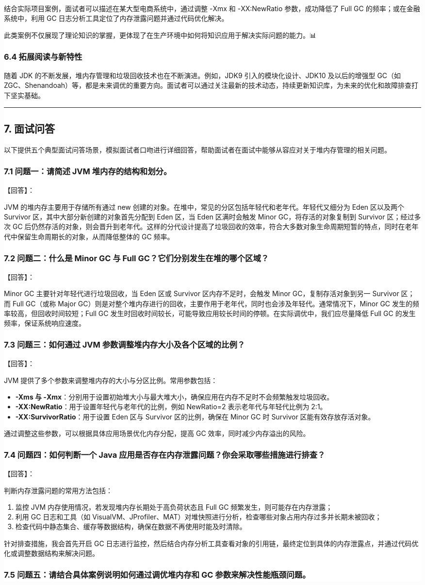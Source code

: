 结合实际项目案例，面试者可以描述在某大型电商系统中，通过调整 -Xmx 和 -XX:NewRatio 参数，成功降低了 Full GC 的频率；或在金融系统中，利用 GC 日志分析工具定位了内存泄露问题并通过代码优化解决。 &#x20;

此类案例不仅展现了理论知识的掌握，更体现了在生产环境中如何将知识应用于解决实际问题的能力。📊

### 6.4 拓展阅读与新特性

随着 JDK 的不断发展，堆内存管理和垃圾回收技术也在不断演进。例如，JDK9 引入的模块化设计、JDK10 及以后的增强型 GC（如 ZGC、Shenandoah）等，都是未来调优的重要方向。面试者可以通过关注最新的技术动态，持续更新知识库，为未来的优化和故障排查打下坚实基础。 &#x20;

***

## 7. 面试问答

以下提供五个典型面试问答场景，模拟面试者口吻进行详细回答，帮助面试者在面试中能够从容应对关于堆内存管理的相关问题。

### 7.1 问题一：请简述 JVM 堆内存的结构和划分。

【回答】： &#x20;

JVM 的堆内存主要用于存储所有通过 new 创建的对象。在堆中，常见的分区包括年轻代和老年代。年轻代又细分为 Eden 区以及两个 Survivor 区，其中大部分新创建的对象首先分配到 Eden 区，当 Eden 区满时会触发 Minor GC，将存活的对象复制到 Survivor 区；经过多次 GC 后仍然存活的对象，则会晋升到老年代。这样的分代设计提高了垃圾回收的效率，符合大多数对象生命周期短暂的特点，同时在老年代中保留生命周期长的对象，从而降低整体的 GC 频率。

### 7.2 问题二：什么是 Minor GC 与 Full GC？它们分别发生在堆的哪个区域？

【回答】： &#x20;

Minor GC 主要针对年轻代进行垃圾回收，当 Eden 区或 Survivor 区内存不足时，会触发 Minor GC，复制存活对象到另一 Survivor 区；而 Full GC（或称 Major GC）则是对整个堆内存进行的回收，主要作用于老年代，同时也会涉及年轻代。通常情况下，Minor GC 发生的频率较高，但回收时间较短；Full GC 发生时回收时间较长，可能导致应用较长时间的停顿。在实际调优中，我们应尽量降低 Full GC 的发生频率，保证系统响应速度。

### 7.3 问题三：如何通过 JVM 参数调整堆内存大小及各个区域的比例？

【回答】： &#x20;

JVM 提供了多个参数来调整堆内存的大小与分区比例。常用参数包括： &#x20;

- **-Xms 与 -Xmx**：分别用于设置初始堆大小与最大堆大小，确保应用在内存不足时不会频繁触发垃圾回收。 &#x20;
- **-XX:NewRatio**：用于设置年轻代与老年代的比例，例如 NewRatio=2 表示老年代与年轻代比例为 2:1。 &#x20;
- **-XX:SurvivorRatio**：用于设置 Eden 区与 Survivor 区的比例，确保在 Minor GC 时 Survivor 区能有效存放存活对象。 &#x20;

通过调整这些参数，可以根据具体应用场景优化内存分配，提高 GC 效率，同时减少内存溢出的风险。

### 7.4 问题四：如何判断一个 Java 应用是否存在内存泄露问题？你会采取哪些措施进行排查？

【回答】： &#x20;

判断内存泄露问题的常用方法包括： &#x20;

1. 监控 JVM 内存使用情况，若发现堆内存长期处于高负荷状态且 Full GC 频繁发生，则可能存在内存泄露； &#x20;
2. 利用 GC 日志和工具（如 VisualVM、JProfiler、MAT）对堆快照进行分析，检查哪些对象占用内存过多并长期未被回收； &#x20;
3. 检查代码中静态集合、缓存等数据结构，确保在数据不再使用时能及时清除。 &#x20;

针对排查措施，我会首先开启 GC 日志进行监控，然后结合内存分析工具查看对象的引用链，最终定位到具体的内存泄露点，并通过代码优化或调整数据结构来解决问题。

### 7.5 问题五：请结合具体案例说明如何通过调优堆内存和 GC 参数来解决性能瓶颈问题。
